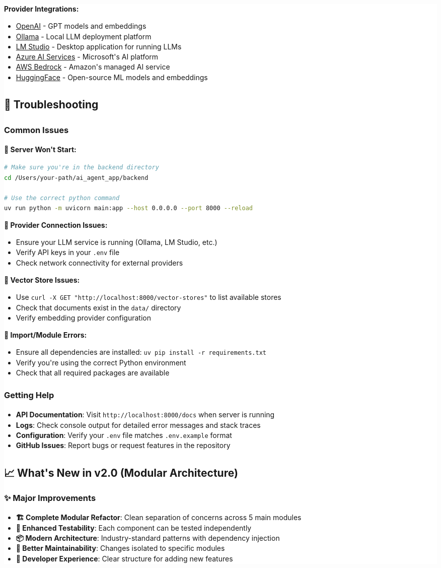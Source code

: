 **Provider Integrations:**

- [OpenAI](https://openai.com/) - GPT models and embeddings
- [Ollama](https://ollama.com/) - Local LLM deployment platform
- [LM Studio](https://lmstudio.ai/) - Desktop application for running LLMs
- [Azure AI Services](https://azure.microsoft.com/en-us/products/ai-services/) - Microsoft's AI platform
- [AWS Bedrock](https://aws.amazon.com/bedrock/) - Amazon's managed AI service
- [HuggingFace](https://huggingface.co/) - Open-source ML models and embeddings

## 🐛 **Troubleshooting**

### **Common Issues**

**🔧 Server Won't Start:**

```bash
# Make sure you're in the backend directory
cd /Users/your-path/ai_agent_app/backend

# Use the correct python command
uv run python -m uvicorn main:app --host 0.0.0.0 --port 8000 --reload
```

**🔧 Provider Connection Issues:**

- Ensure your LLM service is running (Ollama, LM Studio, etc.)
- Verify API keys in your `.env` file
- Check network connectivity for external providers

**🔧 Vector Store Issues:**

- Use `curl -X GET "http://localhost:8000/vector-stores"` to list available stores
- Check that documents exist in the `data/` directory
- Verify embedding provider configuration

**🔧 Import/Module Errors:**

- Ensure all dependencies are installed: `uv pip install -r requirements.txt`
- Verify you're using the correct Python environment
- Check that all required packages are available

### **Getting Help**

- **API Documentation**: Visit `http://localhost:8000/docs` when server is running
- **Logs**: Check console output for detailed error messages and stack traces
- **Configuration**: Verify your `.env` file matches `.env.example` format
- **GitHub Issues**: Report bugs or request features in the repository

## 📈 **What's New in v2.0 (Modular Architecture)**

### ✨ **Major Improvements**

- **🏗️ Complete Modular Refactor**: Clean separation of concerns across 5 main modules
- **🧪 Enhanced Testability**: Each component can be tested independently
- **📦 Modern Architecture**: Industry-standard patterns with dependency injection
- **🔧 Better Maintainability**: Changes isolated to specific modules
- **🚀 Developer Experience**: Clear structure for adding new features
